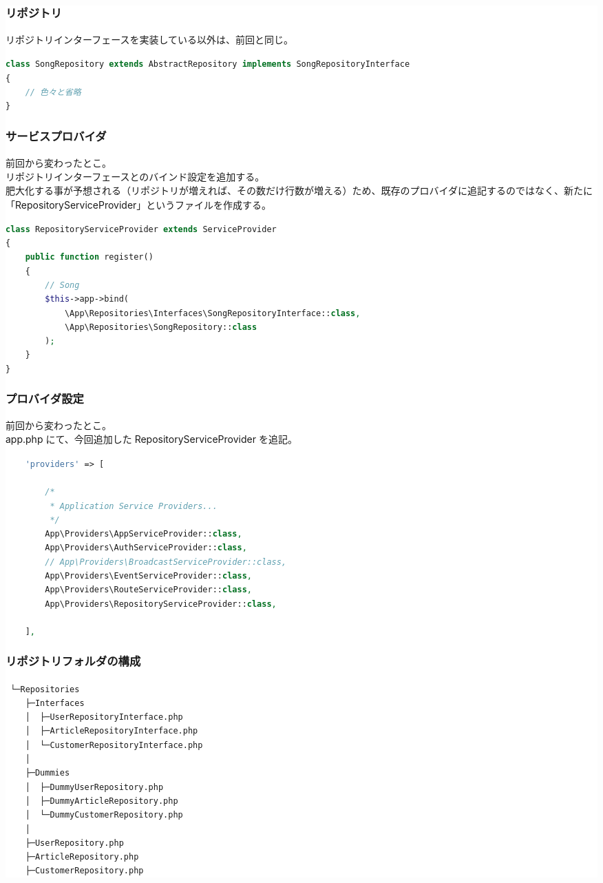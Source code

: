 ### リポジトリ
リポジトリインターフェースを実装している以外は、前回と同じ。
```php
class SongRepository extends AbstractRepository implements SongRepositoryInterface
{
    // 色々と省略
}
```

### サービスプロバイダ
前回から変わったとこ。  
リポジトリインターフェースとのバインド設定を追加する。  
肥大化する事が予想される（リポジトリが増えれば、その数だけ行数が増える）ため、既存のプロバイダに追記するのではなく、新たに「RepositoryServiceProvider」というファイルを作成する。
```php
class RepositoryServiceProvider extends ServiceProvider
{
    public function register()
    {
        // Song
        $this->app->bind(
            \App\Repositories\Interfaces\SongRepositoryInterface::class,
            \App\Repositories\SongRepository::class
        );
    }
}
```

### プロバイダ設定
前回から変わったとこ。  
app.php にて、今回追加した RepositoryServiceProvider を追記。  
```php
    'providers' => [

        /*
         * Application Service Providers...
         */
        App\Providers\AppServiceProvider::class,
        App\Providers\AuthServiceProvider::class,
        // App\Providers\BroadcastServiceProvider::class,
        App\Providers\EventServiceProvider::class,
        App\Providers\RouteServiceProvider::class,
        App\Providers\RepositoryServiceProvider::class,

    ],
```

### リポジトリフォルダの構成
```
 └─Repositories
    ├─Interfaces
    │  ├─UserRepositoryInterface.php
    │  ├─ArticleRepositoryInterface.php
    │  └─CustomerRepositoryInterface.php
    │
    ├─Dummies
    │  ├─DummyUserRepository.php
    │  ├─DummyArticleRepository.php
    │  └─DummyCustomerRepository.php
    │
    ├─UserRepository.php
    ├─ArticleRepository.php
    ├─CustomerRepository.php
```